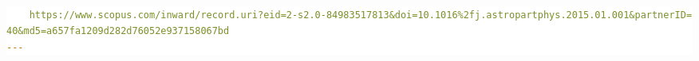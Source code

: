 ```yaml
    https://www.scopus.com/inward/record.uri?eid=2-s2.0-84983517813&doi=10.1016%2fj.astropartphys.2015.01.001&partnerID=40&md5=a657fa1209d282d76052e937158067bd
---
```


